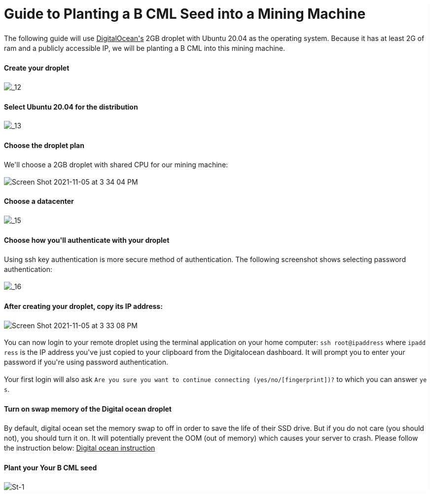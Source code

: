 # Guide to Planting a B CML Seed into a Mining Machine
The following guide will use [DigitalOcean's](https://digitalocean.com) 2GB droplet with Ubuntu 20.04 as the operating system. Because it has at least 2G of ram and a publicly accessible IP, we will be planting a B CML into this mining machine.
#### Create your droplet

<img width="1040" alt="_12" src="https://user-images.githubusercontent.com/86096370/137818245-23ef2364-671e-4a39-8965-5b49a0304c49.png">

#### Select Ubuntu 20.04 for the distribution

<img width="798" alt="_13" src="https://user-images.githubusercontent.com/86096370/137818248-affd3718-a1a6-4b77-8e08-53d0ddcde1ae.png">

#### Choose the droplet plan

We'll choose a 2GB droplet with shared CPU for our mining machine:

<img width="967" alt="Screen Shot 2021-11-05 at 3 34 04 PM" src="https://user-images.githubusercontent.com/86096370/140590339-065a0235-e5f3-4fa5-be93-5aaaa1aa07a5.png">

#### Choose a datacenter

<img width="1157" alt="_15" src="https://user-images.githubusercontent.com/86096370/137818255-a739e70a-7258-4239-ad5c-ab065868ea70.png">

#### Choose how you'll authenticate with your droplet
Using ssh key authentication is more secure method of authentication. The following screenshot shows selecting password authentication: 

<img width="1138" alt="_16" src="https://user-images.githubusercontent.com/86096370/137818256-0dff4d25-6239-4e9e-aff4-9b6dad3916cd.png">

#### After creating your droplet, copy its IP address:

<img width="732" alt="Screen Shot 2021-11-05 at 3 33 08 PM" src="https://user-images.githubusercontent.com/86096370/140590338-999e13cb-dea8-4710-9c1e-b448722876ea.png">

You can now login to your remote droplet using the terminal application on your home computer:
`ssh root@ipaddress`
where `ipaddress` is the IP address you've just copied to your clipboard from the Digitalocean dashboard. 
It will prompt you to enter your password if you're using password authentication.

Your first login will also ask `Are you sure you want to continue connecting (yes/no/[fingerprint])?` to which you can answer `yes`.

#### Turn on swap memory of the Digital ocean droplet
By default, digital ocean set the memory swap to off in order to save the life of their SSD drive. But if you do not care (you should not), you should turn it on. It will potentially prevent the OOM (out of memory) which causes your server to crash. Please follow the instruction below: 
[Digital ocean instruction](https://www.digitalocean.com/community/tutorials/how-to-add-swap-space-on-ubuntu-20-04)
#### Plant your Your B CML seed

<img width="1150" alt="St-1" src="https://user-images.githubusercontent.com/86096370/137788027-63f90793-f89d-43a5-808f-22bdb74bc6a7.png">
